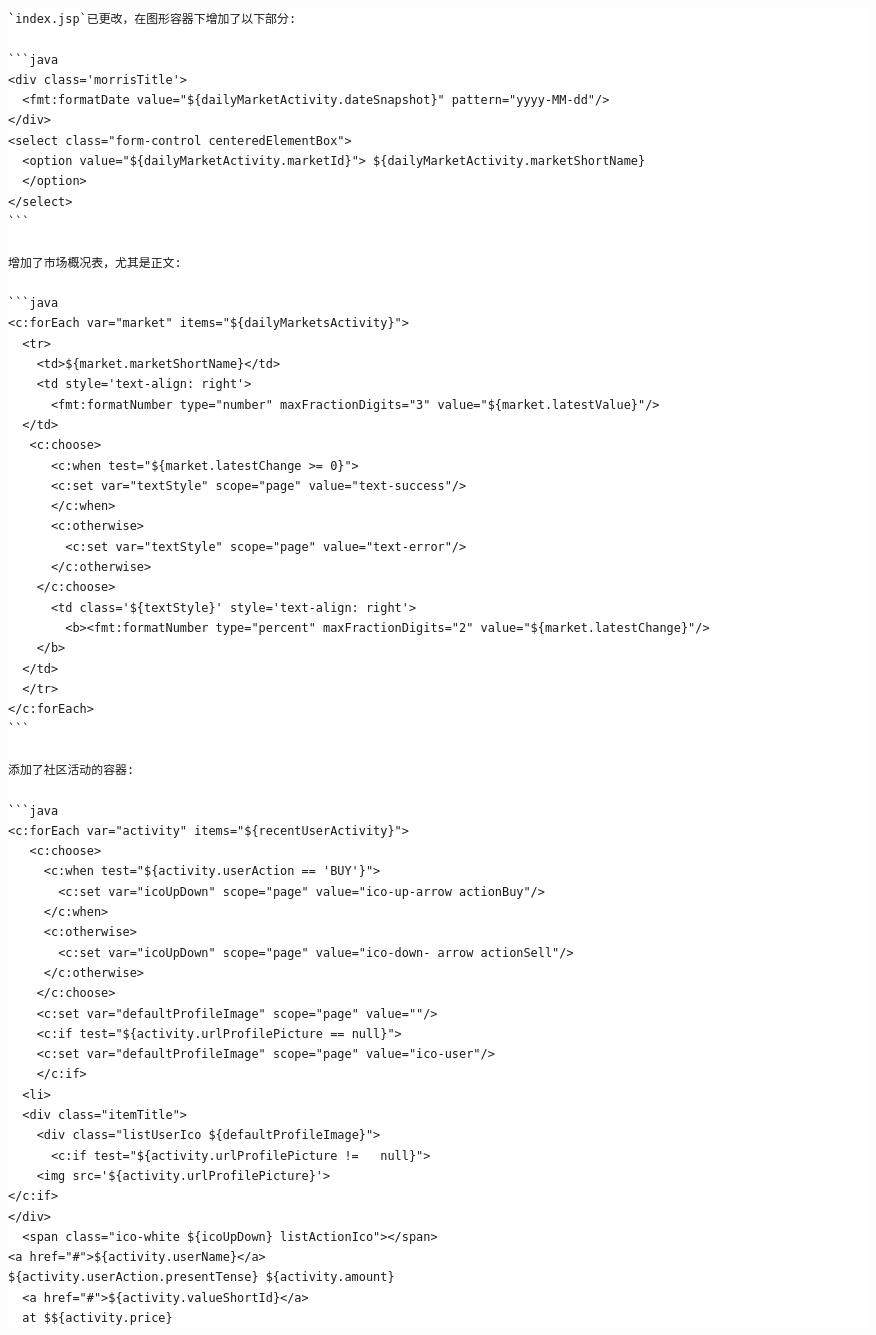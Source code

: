     `index.jsp`已更改，在图形容器下增加了以下部分:

    ```java
    <div class='morrisTitle'>
      <fmt:formatDate value="${dailyMarketActivity.dateSnapshot}" pattern="yyyy-MM-dd"/>
    </div>
    <select class="form-control centeredElementBox">
      <option value="${dailyMarketActivity.marketId}"> ${dailyMarketActivity.marketShortName}
      </option>
    </select> 
    ```

    增加了市场概况表，尤其是正文:

    ```java
    <c:forEach var="market" items="${dailyMarketsActivity}">
      <tr>
        <td>${market.marketShortName}</td>
        <td style='text-align: right'>
          <fmt:formatNumber type="number" maxFractionDigits="3" value="${market.latestValue}"/>
      </td>
       <c:choose>
          <c:when test="${market.latestChange >= 0}">
          <c:set var="textStyle" scope="page" value="text-success"/>
          </c:when>
          <c:otherwise>
            <c:set var="textStyle" scope="page" value="text-error"/>
          </c:otherwise>
        </c:choose>        
          <td class='${textStyle}' style='text-align: right'>
            <b><fmt:formatNumber type="percent" maxFractionDigits="2" value="${market.latestChange}"/>
        </b>
      </td>
      </tr>
    </c:forEach>
    ```

    添加了社区活动的容器:

    ```java
    <c:forEach var="activity" items="${recentUserActivity}">
       <c:choose>
         <c:when test="${activity.userAction == 'BUY'}">
           <c:set var="icoUpDown" scope="page" value="ico-up-arrow actionBuy"/>
         </c:when>
         <c:otherwise>
           <c:set var="icoUpDown" scope="page" value="ico-down-	arrow actionSell"/>
         </c:otherwise>
        </c:choose>
        <c:set var="defaultProfileImage" scope="page" value=""/>
        <c:if test="${activity.urlProfilePicture == null}">
        <c:set var="defaultProfileImage" scope="page" value="ico-user"/>
        </c:if>
      <li>
      <div class="itemTitle">
        <div class="listUserIco ${defaultProfileImage}">
          <c:if test="${activity.urlProfilePicture != 	null}">
        <img src='${activity.urlProfilePicture}'>
    </c:if>
    </div>
      <span class="ico-white ${icoUpDown} listActionIco"></span>
    <a href="#">${activity.userName}</a> 
    ${activity.userAction.presentTense} ${activity.amount} 
      <a href="#">${activity.valueShortId}</a> 
      at $${activity.price}